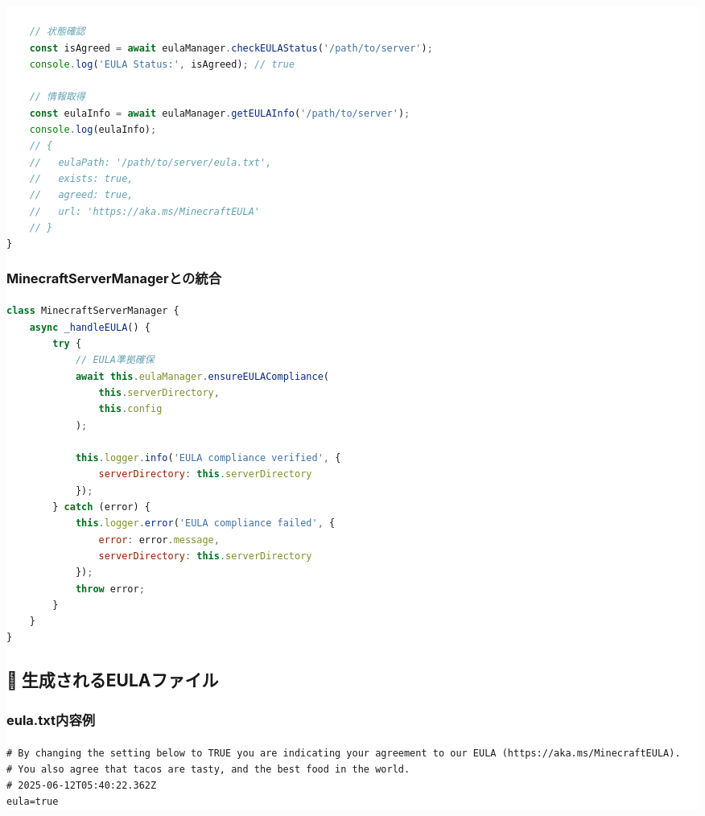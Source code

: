 ```javascript
    
    // 状態確認
    const isAgreed = await eulaManager.checkEULAStatus('/path/to/server');
    console.log('EULA Status:', isAgreed); // true
    
    // 情報取得
    const eulaInfo = await eulaManager.getEULAInfo('/path/to/server');
    console.log(eulaInfo);
    // {
    //   eulaPath: '/path/to/server/eula.txt',
    //   exists: true,
    //   agreed: true,
    //   url: 'https://aka.ms/MinecraftEULA'
    // }
}
```

### MinecraftServerManagerとの統合

```javascript
class MinecraftServerManager {
    async _handleEULA() {
        try {
            // EULA準拠確保
            await this.eulaManager.ensureEULACompliance(
                this.serverDirectory, 
                this.config
            );
            
            this.logger.info('EULA compliance verified', {
                serverDirectory: this.serverDirectory
            });
        } catch (error) {
            this.logger.error('EULA compliance failed', {
                error: error.message,
                serverDirectory: this.serverDirectory
            });
            throw error;
        }
    }
}
```

## 📝 生成されるEULAファイル

### eula.txt内容例

```
# By changing the setting below to TRUE you are indicating your agreement to our EULA (https://aka.ms/MinecraftEULA).
# You also agree that tacos are tasty, and the best food in the world.
# 2025-06-12T05:40:22.362Z
eula=true
```
